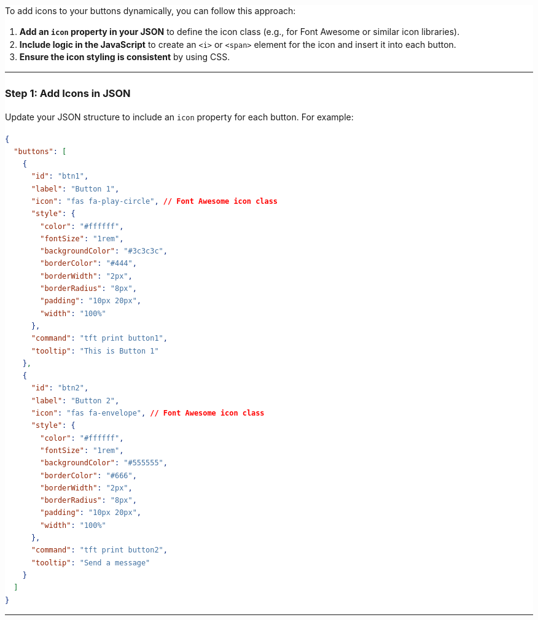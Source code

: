 To add icons to your buttons dynamically, you can follow this approach:

1. **Add an `icon` property in your JSON** to define the icon class (e.g., for Font Awesome or similar icon libraries).
2. **Include logic in the JavaScript** to create an `<i>` or `<span>` element for the icon and insert it into each button.
3. **Ensure the icon styling is consistent** by using CSS.

---

### **Step 1: Add Icons in JSON**

Update your JSON structure to include an `icon` property for each button. For example:

```json
{
  "buttons": [
    {
      "id": "btn1",
      "label": "Button 1",
      "icon": "fas fa-play-circle", // Font Awesome icon class
      "style": {
        "color": "#ffffff",
        "fontSize": "1rem",
        "backgroundColor": "#3c3c3c",
        "borderColor": "#444",
        "borderWidth": "2px",
        "borderRadius": "8px",
        "padding": "10px 20px",
        "width": "100%"
      },
      "command": "tft print button1",
      "tooltip": "This is Button 1"
    },
    {
      "id": "btn2",
      "label": "Button 2",
      "icon": "fas fa-envelope", // Font Awesome icon class
      "style": {
        "color": "#ffffff",
        "fontSize": "1rem",
        "backgroundColor": "#555555",
        "borderColor": "#666",
        "borderWidth": "2px",
        "borderRadius": "8px",
        "padding": "10px 20px",
        "width": "100%"
      },
      "command": "tft print button2",
      "tooltip": "Send a message"
    }
  ]
}
```

---